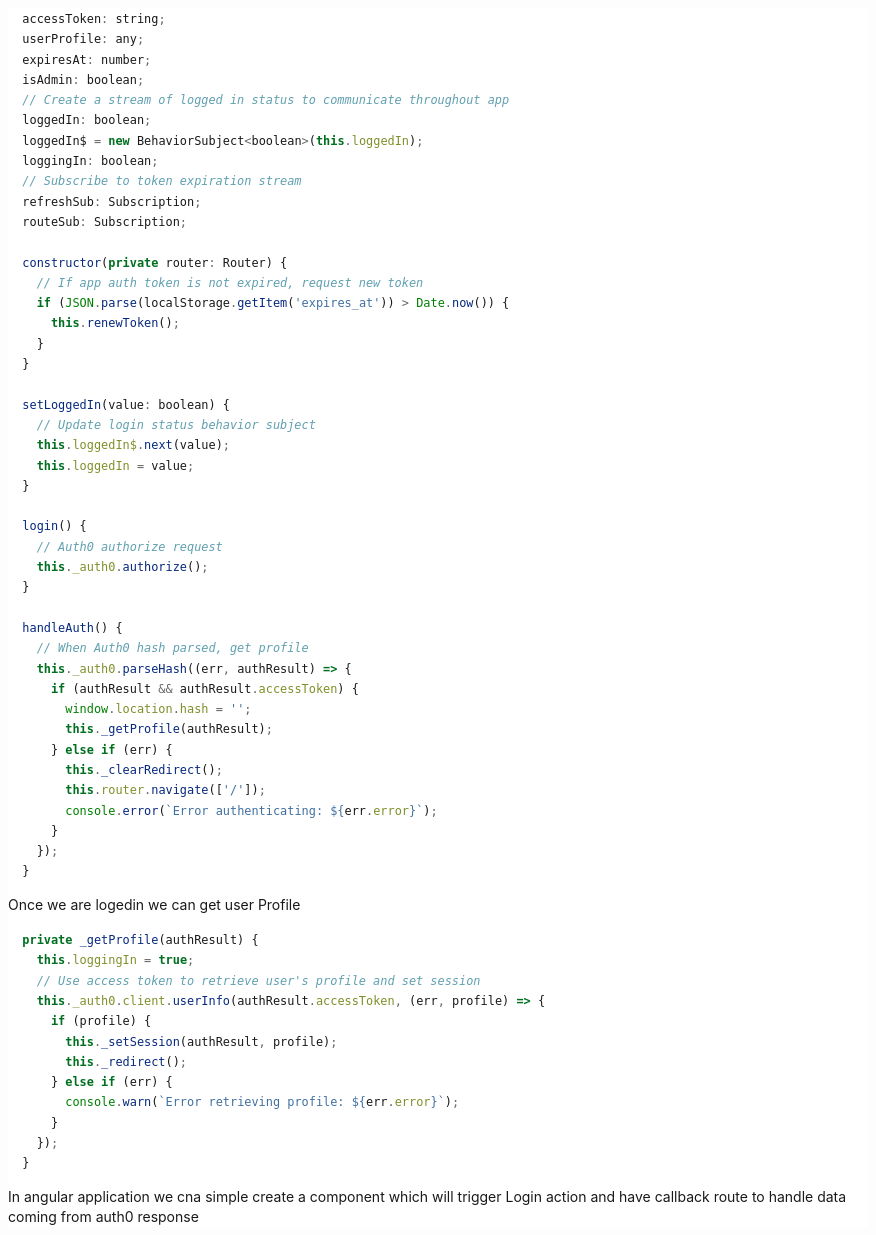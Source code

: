 ```javascript
  accessToken: string;
  userProfile: any;
  expiresAt: number;
  isAdmin: boolean;
  // Create a stream of logged in status to communicate throughout app
  loggedIn: boolean;
  loggedIn$ = new BehaviorSubject<boolean>(this.loggedIn);
  loggingIn: boolean;
  // Subscribe to token expiration stream
  refreshSub: Subscription;
  routeSub: Subscription;

  constructor(private router: Router) {
    // If app auth token is not expired, request new token
    if (JSON.parse(localStorage.getItem('expires_at')) > Date.now()) {
      this.renewToken();
    }
  }

  setLoggedIn(value: boolean) {
    // Update login status behavior subject
    this.loggedIn$.next(value);
    this.loggedIn = value;
  }

  login() {
    // Auth0 authorize request
    this._auth0.authorize();
  }

  handleAuth() {
    // When Auth0 hash parsed, get profile
    this._auth0.parseHash((err, authResult) => {
      if (authResult && authResult.accessToken) {
        window.location.hash = '';
        this._getProfile(authResult);
      } else if (err) {
        this._clearRedirect();
        this.router.navigate(['/']);
        console.error(`Error authenticating: ${err.error}`);
      }
    });
  }
```
Once we are logedin we can get user Profile


```javascript
  private _getProfile(authResult) {
    this.loggingIn = true;
    // Use access token to retrieve user's profile and set session
    this._auth0.client.userInfo(authResult.accessToken, (err, profile) => {
      if (profile) {
        this._setSession(authResult, profile);
        this._redirect();
      } else if (err) {
        console.warn(`Error retrieving profile: ${err.error}`);
      }
    });
  }
```  
In angular application we cna simple create a component which will trigger Login action and have callback route to handle data coming from auth0 response 